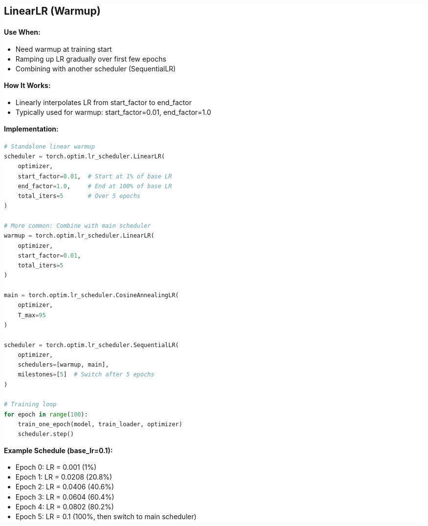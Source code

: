 
## LinearLR (Warmup)

**Use When:**
- Need warmup at training start
- Ramping up LR gradually over first few epochs
- Combining with another scheduler (SequentialLR)

**How It Works:**
- Linearly interpolates LR from start_factor to end_factor
- Typically used for warmup: start_factor=0.01, end_factor=1.0

**Implementation:**

```python
# Standalone linear warmup
scheduler = torch.optim.lr_scheduler.LinearLR(
    optimizer,
    start_factor=0.01,  # Start at 1% of base LR
    end_factor=1.0,     # End at 100% of base LR
    total_iters=5       # Over 5 epochs
)

# More common: Combine with main scheduler
warmup = torch.optim.lr_scheduler.LinearLR(
    optimizer,
    start_factor=0.01,
    total_iters=5
)

main = torch.optim.lr_scheduler.CosineAnnealingLR(
    optimizer,
    T_max=95
)

scheduler = torch.optim.lr_scheduler.SequentialLR(
    optimizer,
    schedulers=[warmup, main],
    milestones=[5]  # Switch after 5 epochs
)

# Training loop
for epoch in range(100):
    train_one_epoch(model, train_loader, optimizer)
    scheduler.step()
```

**Example Schedule (base_lr=0.1):**
- Epoch 0: LR = 0.001 (1%)
- Epoch 1: LR = 0.0208 (20.8%)
- Epoch 2: LR = 0.0406 (40.6%)
- Epoch 3: LR = 0.0604 (60.4%)
- Epoch 4: LR = 0.0802 (80.2%)
- Epoch 5: LR = 0.1 (100%, then switch to main scheduler)
